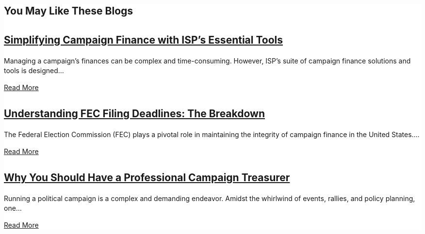 You May Like These Blogs
----------

[Simplifying Campaign Finance with ISP’s Essential Tools](https://ispolitical.com/simplifying-campaign-finance-with-isps-essential-tools/)
----------

Managing a campaign’s finances can be complex and time-consuming. However, ISP’s suite of campaign finance solutions and tools is designed…

[Read More](https://ispolitical.com/simplifying-campaign-finance-with-isps-essential-tools/)

[Understanding FEC Filing Deadlines: The Breakdown](https://ispolitical.com/understanding-fec-filing-deadlines-the-breakdown/)
----------

The Federal Election Commission (FEC) plays a pivotal role in maintaining the integrity of campaign finance in the United States.…

[Read More](https://ispolitical.com/understanding-fec-filing-deadlines-the-breakdown/)

[Why You Should Have a Professional Campaign Treasurer](https://ispolitical.com/why-you-should-have-a-professional-campaign-treasurer/)
----------

Running a political campaign is a complex and demanding endeavor. Amidst the whirlwind of events, rallies, and policy planning, one…

[Read More](https://ispolitical.com/why-you-should-have-a-professional-campaign-treasurer/)